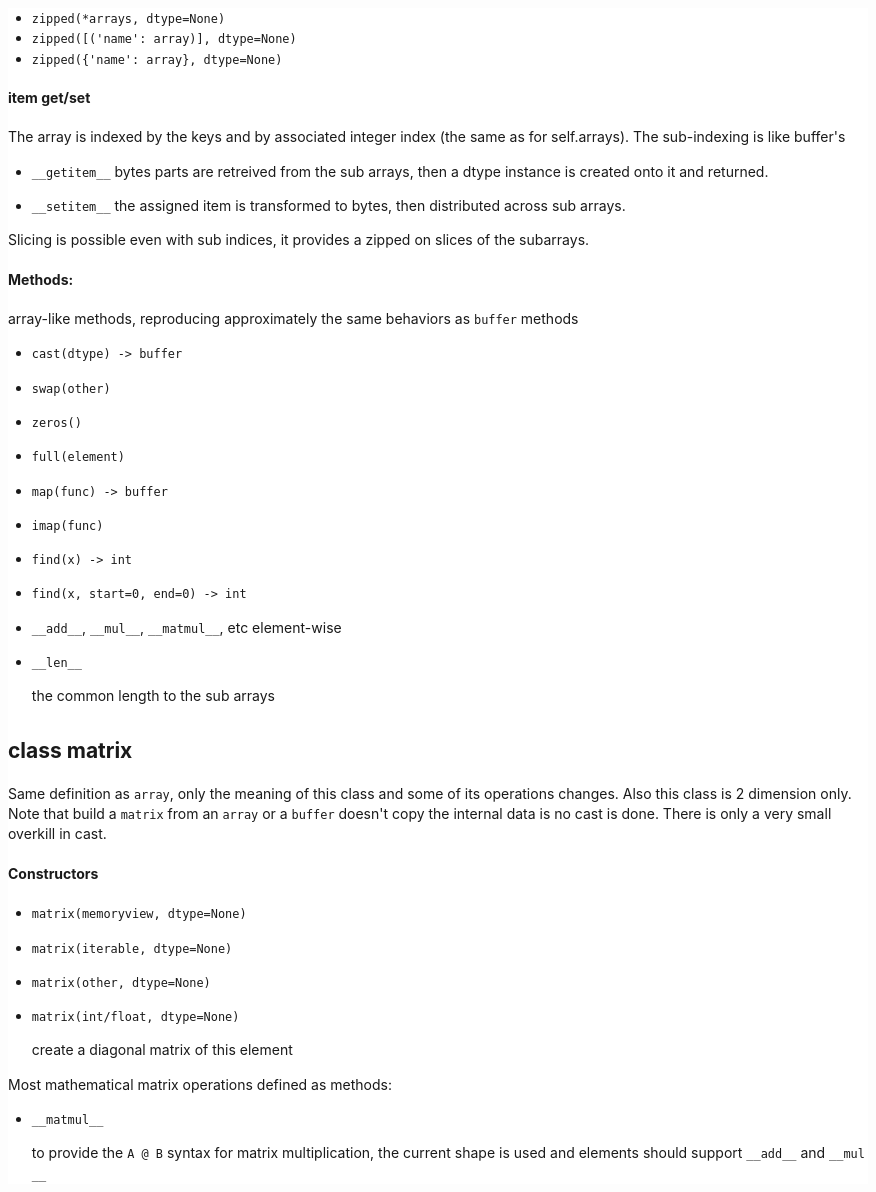 - `zipped(*arrays, dtype=None)`
- `zipped([('name': array)], dtype=None)`
- `zipped({'name': array}, dtype=None)`

#### item get/set

The array is indexed by the keys and by associated integer index (the same as for self.arrays).
The sub-indexing is like buffer's

- `__getitem__` bytes parts are retreived from the sub arrays, then a dtype instance is created onto it and returned.

- `__setitem__` the assigned item is transformed to bytes, then distributed across sub arrays.

Slicing is possible even with sub indices, it provides a zipped on slices of the subarrays.

#### Methods:

array-like methods, reproducing approximately the same behaviors as `buffer` methods

- `cast(dtype) -> buffer`
- `swap(other)`
- `zeros()`
- `full(element)`
- `map(func) -> buffer`
- `imap(func)`
- `find(x) -> int`
- `find(x, start=0, end=0) -> int`

- `__add__`, `__mul__`, `__matmul__`, etc element-wise

- `__len__`

	the common length to the sub arrays

## class matrix
Same definition as `array`, only the meaning of this class and some of its operations changes. Also this class is 2 dimension only.
Note that build a `matrix` from an `array` or a `buffer` doesn't copy the internal data is no cast is done. There is only a very small overkill in cast.

#### Constructors

- `matrix(memoryview, dtype=None)`
- `matrix(iterable, dtype=None)`
- `matrix(other, dtype=None)`
- `matrix(int/float, dtype=None)`

	create a diagonal matrix of this element

Most mathematical matrix operations defined as methods:

- `__matmul__`
	
	to provide the `A @ B` syntax for matrix multiplication, the current shape is used and elements should support `__add__` and `__mul__`
	